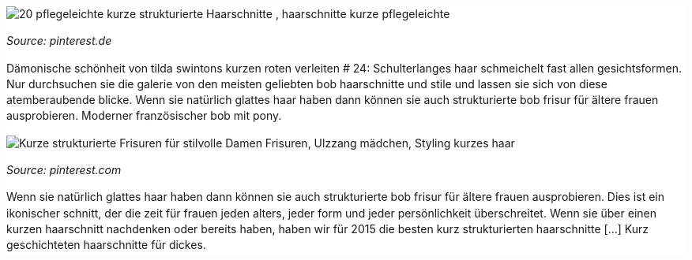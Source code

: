 
![20 pflegeleichte kurze strukturierte Haarschnitte , haarschnitte kurze pflegeleichte ](https://i.pinimg.com/736x/06/59/af/0659af67100e4ec7cdbb68c1c72bc7f4--short-bob-haircuts-short-hairstyles.jpg "20 pflegeleichte kurze strukturierte Haarschnitte , haarschnitte kurze pflegeleichte ")

*Source: pinterest.de*

Dämonische schönheit von tilda swintons kurzen roten verleiten # 24: Schulterlanges haar schmeichelt fast allen gesichtsformen. Nur durchsuchen sie die galerie von den meisten geliebten bob haarschnitte und stile und lassen sie sich von diese atemberaubende blicke. Wenn sie natürlich glattes haar haben dann können sie auch strukturierte bob frisur für ältere frauen ausprobieren. Moderner französischer bob mit pony.


![Kurze strukturierte Frisuren für stilvolle Damen Frisuren, Ulzzang mädchen, Styling kurzes haar](https://i.pinimg.com/originals/43/3a/96/433a96e9b1a21a47fd87de205c16711b.jpg "Kurze strukturierte Frisuren für stilvolle Damen Frisuren, Ulzzang mädchen, Styling kurzes haar")

*Source: pinterest.com*

Wenn sie natürlich glattes haar haben dann können sie auch strukturierte bob frisur für ältere frauen ausprobieren. Dies ist ein ikonischer schnitt, der die zeit für frauen jeden alters, jeder form und jeder persönlichkeit überschreitet. Wenn sie über einen kurzen haarschnitt nachdenken oder bereits haben, haben wir für 2015 die besten kurz strukturierten haarschnitte […] Kurz geschichteten haarschnitte für dickes.


